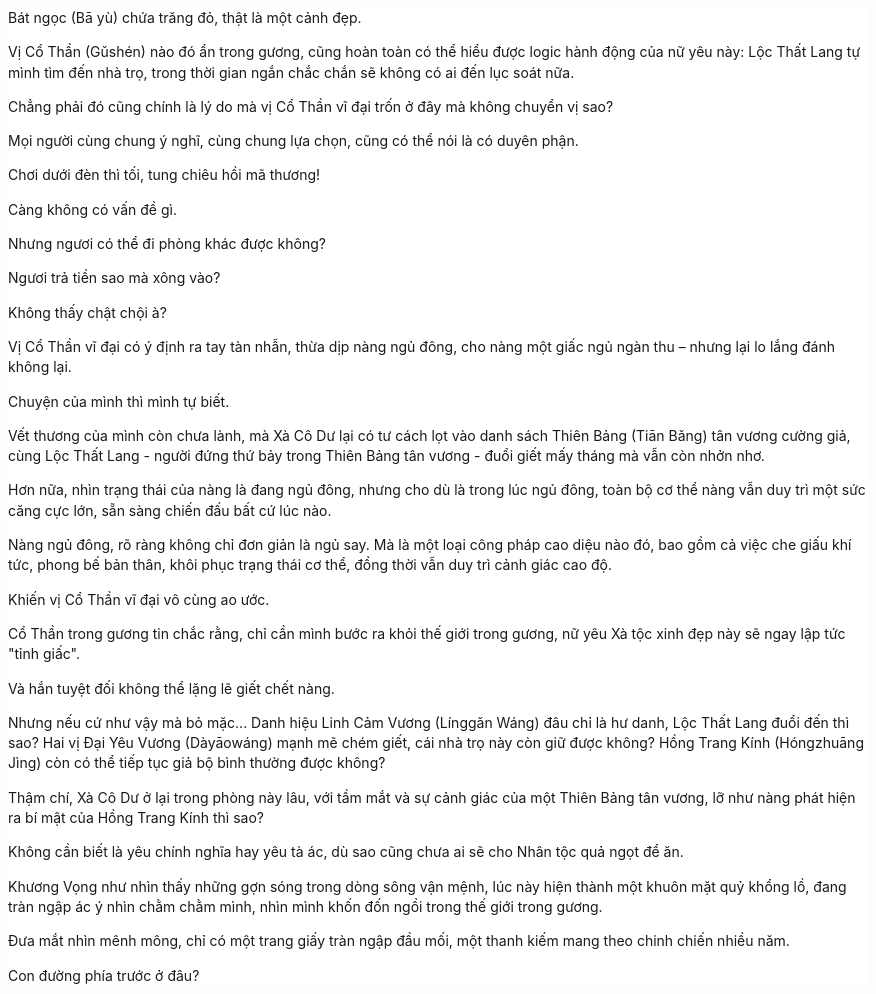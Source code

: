 Bát ngọc (Bā yù) chứa trăng đỏ, thật là một cảnh đẹp.

Vị Cổ Thần (Gǔshén) nào đó ẩn trong gương, cũng hoàn toàn có thể hiểu được logic hành động của nữ yêu này: Lộc Thất Lang tự mình tìm đến nhà trọ, trong thời gian ngắn chắc chắn sẽ không có ai đến lục soát nữa.

Chẳng phải đó cũng chính là lý do mà vị Cổ Thần vĩ đại trốn ở đây mà không chuyển vị sao?

Mọi người cùng chung ý nghĩ, cùng chung lựa chọn, cũng có thể nói là có duyên phận.

Chơi dưới đèn thì tối, tung chiêu hồi mã thương!

Càng không có vấn đề gì.

Nhưng ngươi có thể đi phòng khác được không?

Ngươi trả tiền sao mà xông vào?

Không thấy chật chội à?

Vị Cổ Thần vĩ đại có ý định ra tay tàn nhẫn, thừa dịp nàng ngủ đông, cho nàng một giấc ngủ ngàn thu – nhưng lại lo lắng đánh không lại.

Chuyện của mình thì mình tự biết.

Vết thương của mình còn chưa lành, mà Xà Cô Dư lại có tư cách lọt vào danh sách Thiên Bảng (Tiān Bǎng) tân vương cường giả, cùng Lộc Thất Lang - người đứng thứ bảy trong Thiên Bảng tân vương - đuổi giết mấy tháng mà vẫn còn nhởn nhơ.

Hơn nữa, nhìn trạng thái của nàng là đang ngủ đông, nhưng cho dù là trong lúc ngủ đông, toàn bộ cơ thể nàng vẫn duy trì một sức căng cực lớn, sẵn sàng chiến đấu bất cứ lúc nào.

Nàng ngủ đông, rõ ràng không chỉ đơn giản là ngủ say. Mà là một loại công pháp cao diệu nào đó, bao gồm cả việc che giấu khí tức, phong bế bản thân, khôi phục trạng thái cơ thể, đồng thời vẫn duy trì cảnh giác cao độ.

Khiến vị Cổ Thần vĩ đại vô cùng ao ước.

Cổ Thần trong gương tin chắc rằng, chỉ cần mình bước ra khỏi thế giới trong gương, nữ yêu Xà tộc xinh đẹp này sẽ ngay lập tức "tỉnh giấc".

Và hắn tuyệt đối không thể lặng lẽ giết chết nàng.

Nhưng nếu cứ như vậy mà bỏ mặc... Danh hiệu Linh Cảm Vương (Línggǎn Wáng) đâu chỉ là hư danh, Lộc Thất Lang đuổi đến thì sao? Hai vị Đại Yêu Vương (Dàyāowáng) mạnh mẽ chém giết, cái nhà trọ này còn giữ được không? Hồng Trang Kính (Hóngzhuāng Jìng) còn có thể tiếp tục giả bộ bình thường được không?

Thậm chí, Xà Cô Dư ở lại trong phòng này lâu, với tầm mắt và sự cảnh giác của một Thiên Bảng tân vương, lỡ như nàng phát hiện ra bí mật của Hồng Trang Kính thì sao?

Không cần biết là yêu chính nghĩa hay yêu tà ác, dù sao cũng chưa ai sẽ cho Nhân tộc quả ngọt để ăn.

Khương Vọng như nhìn thấy những gợn sóng trong dòng sông vận mệnh, lúc này hiện thành một khuôn mặt quỷ khổng lồ, đang tràn ngập ác ý nhìn chằm chằm mình, nhìn mình khốn đốn ngồi trong thế giới trong gương.

Đưa mắt nhìn mênh mông, chỉ có một trang giấy tràn ngập đầu mối, một thanh kiếm mang theo chinh chiến nhiều năm.

Con đường phía trước ở đâu?
